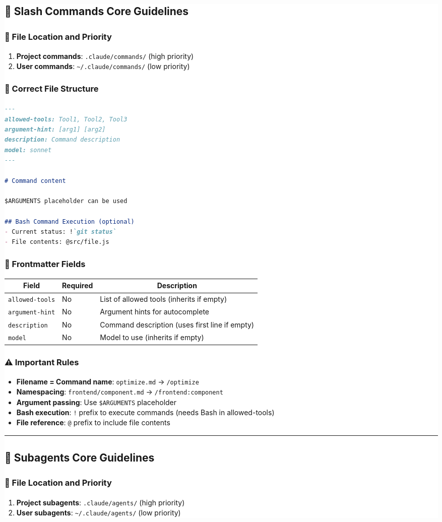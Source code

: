 
## 🚀 Slash Commands Core Guidelines

### 📁 File Location and Priority
1. **Project commands**: `.claude/commands/` (high priority)
2. **User commands**: `~/.claude/commands/` (low priority)

### 📝 Correct File Structure
```markdown
---
allowed-tools: Tool1, Tool2, Tool3
argument-hint: [arg1] [arg2]
description: Command description
model: sonnet
---

# Command content

$ARGUMENTS placeholder can be used

## Bash Command Execution (optional)
- Current status: !`git status`
- File contents: @src/file.js
```

### 🔑 Frontmatter Fields
| Field | Required | Description |
|-------|----------|-------------|
| `allowed-tools` | No | List of allowed tools (inherits if empty) |
| `argument-hint` | No | Argument hints for autocomplete |
| `description` | No | Command description (uses first line if empty) |
| `model` | No | Model to use (inherits if empty) |

### ⚠️ Important Rules
- **Filename = Command name**: `optimize.md` → `/optimize`
- **Namespacing**: `frontend/component.md` → `/frontend:component`
- **Argument passing**: Use `$ARGUMENTS` placeholder
- **Bash execution**: `!` prefix to execute commands (needs Bash in allowed-tools)
- **File reference**: `@` prefix to include file contents

---

## 🤖 Subagents Core Guidelines

### 📁 File Location and Priority
1. **Project subagents**: `.claude/agents/` (high priority)
2. **User subagents**: `~/.claude/agents/` (low priority)
